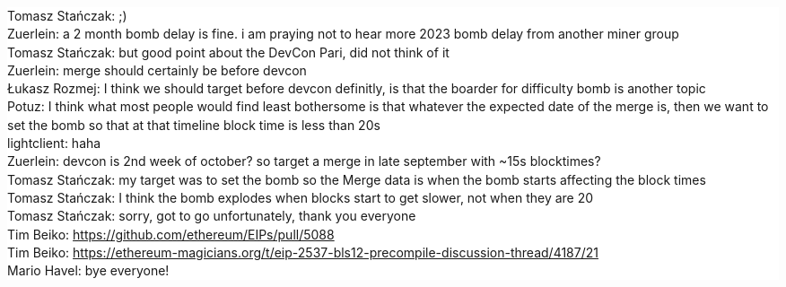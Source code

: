 Tomasz Stańczak:	;)  
Zuerlein:	a 2 month bomb delay is fine. i am praying not to hear more 2023 bomb delay from another miner group  
Tomasz Stańczak:	but good point about the DevCon Pari, did not think of it  
Zuerlein:	merge should certainly be before devcon  
Łukasz Rozmej:	I think we should target before devcon definitly, is that the boarder for difficulty bomb is another topic  
Potuz:	I think what most people would find least bothersome is that whatever the expected date of the merge is, then we want to set the bomb so that at that timeline block time is less than 20s  
lightclient:	haha  
Zuerlein:	devcon is 2nd week of october? so target a merge in late september with ~15s blocktimes?   
Tomasz Stańczak:	my target was to set the bomb so the Merge data is when the bomb starts affecting the block times  
Tomasz Stańczak:	I think the bomb explodes when blocks start to get slower, not when they are 20  
Tomasz Stańczak:	sorry, got to go unfortunately, thank you everyone  
Tim Beiko:	https://github.com/ethereum/EIPs/pull/5088  
Tim Beiko:	https://ethereum-magicians.org/t/eip-2537-bls12-precompile-discussion-thread/4187/21  
Mario Havel:	bye everyone!   

